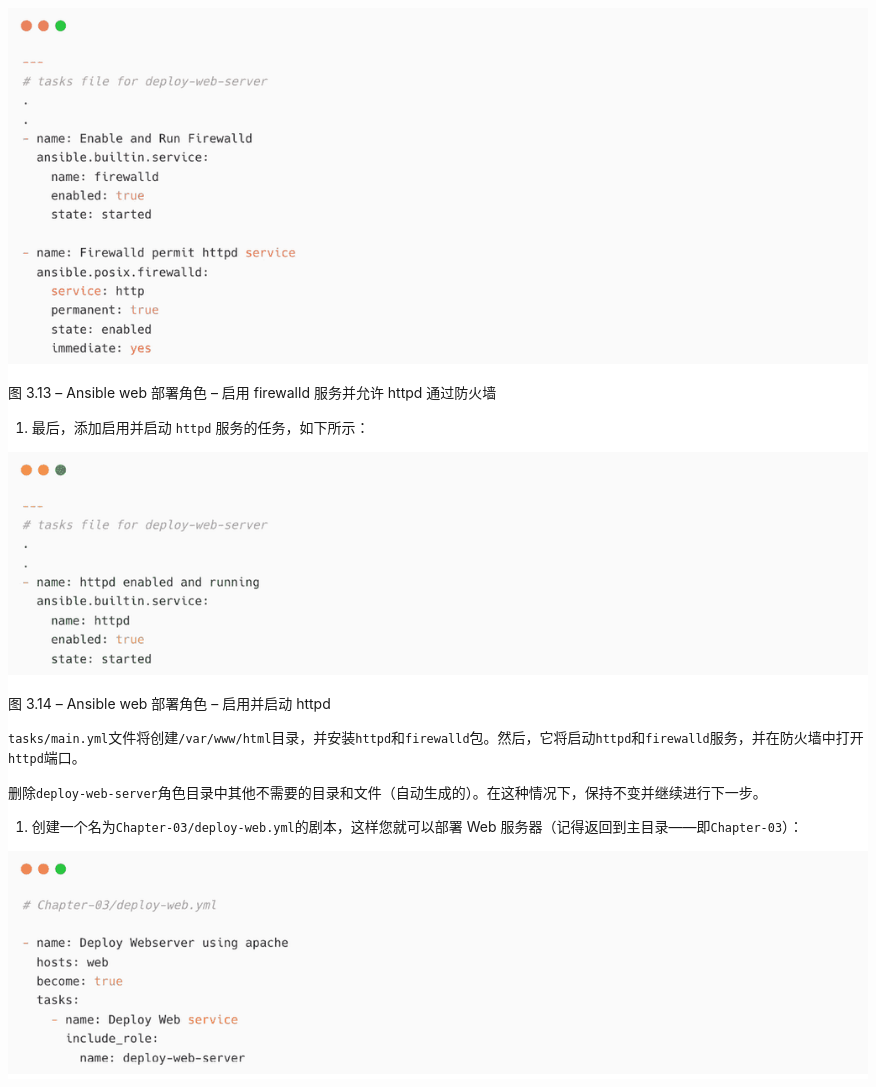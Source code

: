 ![图 3.13 – Ansible web 部署角色 – 启用 firewalld 服务并允许 httpd 通过防火墙 ](img/B18383_03_13.jpg)

图 3.13 – Ansible web 部署角色 – 启用 firewalld 服务并允许 httpd 通过防火墙

1.  最后，添加启用并启动 `httpd` 服务的任务，如下所示：

![图 3.14 – Ansible web 部署角色 – 启用并启动 httpd ](img/B18383_03_14.jpg)

图 3.14 – Ansible web 部署角色 – 启用并启动 httpd

`tasks/main.yml`文件将创建`/var/www/html`目录，并安装`httpd`和`firewalld`包。然后，它将启动`httpd`和`firewalld`服务，并在防火墙中打开`httpd`端口。

删除`deploy-web-server`角色目录中其他不需要的目录和文件（自动生成的）。在这种情况下，保持不变并继续进行下一步。

1.  创建一个名为`Chapter-03/deploy-web.yml`的剧本，这样您就可以部署 Web 服务器（记得返回到主目录——即`Chapter-03`）：

![图 3.15 – 调用角色的 Ansible 剧本](img/B18383_03_15.jpg)
